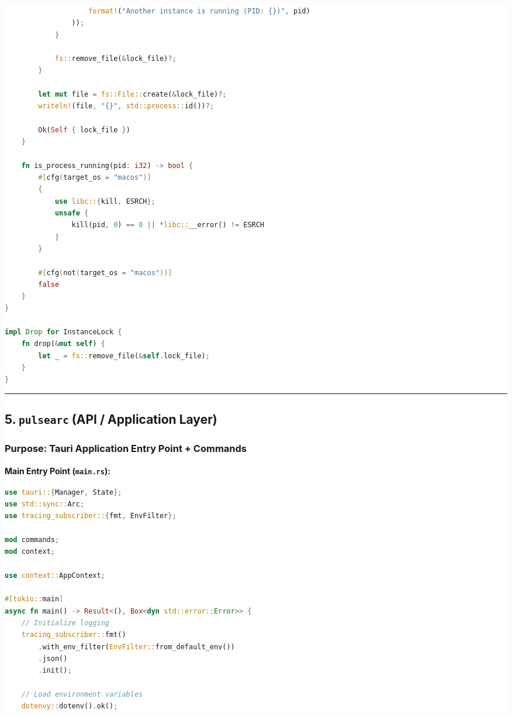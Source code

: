 ```rust
                    format!("Another instance is running (PID: {})", pid)
                ));
            }

            fs::remove_file(&lock_file)?;
        }

        let mut file = fs::File::create(&lock_file)?;
        writeln!(file, "{}", std::process::id())?;

        Ok(Self { lock_file })
    }

    fn is_process_running(pid: i32) -> bool {
        #[cfg(target_os = "macos")]
        {
            use libc::{kill, ESRCH};
            unsafe {
                kill(pid, 0) == 0 || *libc::__error() != ESRCH
            }
        }

        #[cfg(not(target_os = "macos"))]
        false
    }
}

impl Drop for InstanceLock {
    fn drop(&mut self) {
        let _ = fs::remove_file(&self.lock_file);
    }
}
```

---

## 5. `pulsearc` (API / Application Layer)

### Purpose: Tauri Application Entry Point + Commands

**Main Entry Point (`main.rs`):**

```rust
use tauri::{Manager, State};
use std::sync::Arc;
use tracing_subscriber::{fmt, EnvFilter};

mod commands;
mod context;

use context::AppContext;

#[tokio::main]
async fn main() -> Result<(), Box<dyn std::error::Error>> {
    // Initialize logging
    tracing_subscriber::fmt()
        .with_env_filter(EnvFilter::from_default_env())
        .json()
        .init();

    // Load environment variables
    dotenvy::dotenv().ok();

```